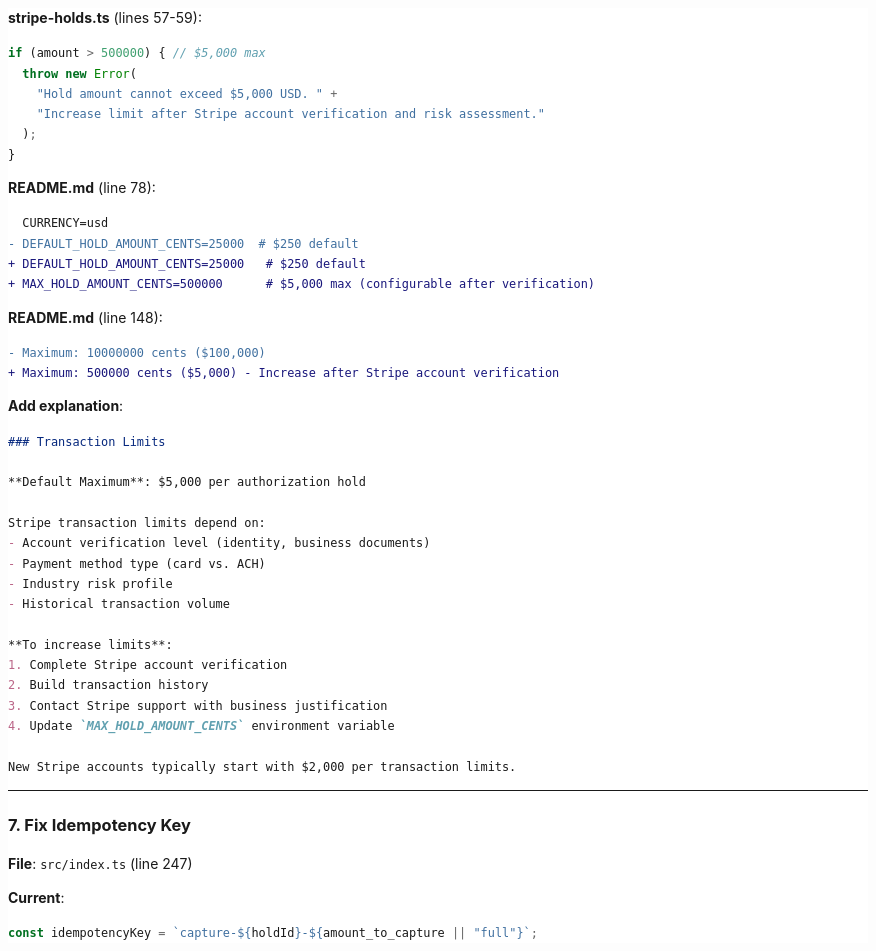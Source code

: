 **stripe-holds.ts** (lines 57-59):
```typescript
if (amount > 500000) { // $5,000 max
  throw new Error(
    "Hold amount cannot exceed $5,000 USD. " +
    "Increase limit after Stripe account verification and risk assessment."
  );
}
```

**README.md** (line 78):
```diff
  CURRENCY=usd
- DEFAULT_HOLD_AMOUNT_CENTS=25000  # $250 default
+ DEFAULT_HOLD_AMOUNT_CENTS=25000   # $250 default
+ MAX_HOLD_AMOUNT_CENTS=500000      # $5,000 max (configurable after verification)
```

**README.md** (line 148):
```diff
- Maximum: 10000000 cents ($100,000)
+ Maximum: 500000 cents ($5,000) - Increase after Stripe account verification
```

**Add explanation**:
```markdown
### Transaction Limits

**Default Maximum**: $5,000 per authorization hold

Stripe transaction limits depend on:
- Account verification level (identity, business documents)
- Payment method type (card vs. ACH)
- Industry risk profile
- Historical transaction volume

**To increase limits**:
1. Complete Stripe account verification
2. Build transaction history
3. Contact Stripe support with business justification
4. Update `MAX_HOLD_AMOUNT_CENTS` environment variable

New Stripe accounts typically start with $2,000 per transaction limits.
```

---

### 7. Fix Idempotency Key

**File**: `src/index.ts` (line 247)

**Current**:
```typescript
const idempotencyKey = `capture-${holdId}-${amount_to_capture || "full"}`;
```
